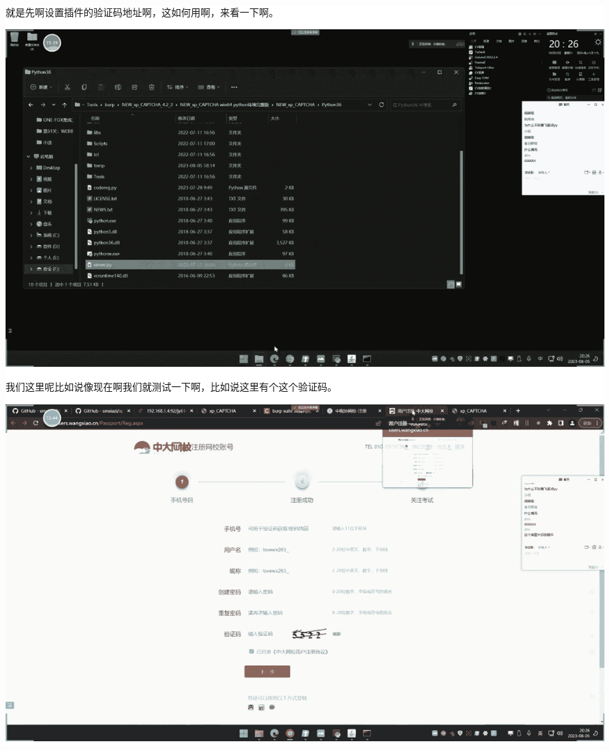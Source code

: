 就是先啊设置插件的验证码地址啊，这如何用啊，来看一下啊。

![](img/6de9b462214b5a881e0c2bfc61457778_45.png)

我们这里呢比如说像现在啊我们就测试一下啊，比如说这里有个这个验证码。

![](img/6de9b462214b5a881e0c2bfc61457778_47.png)
